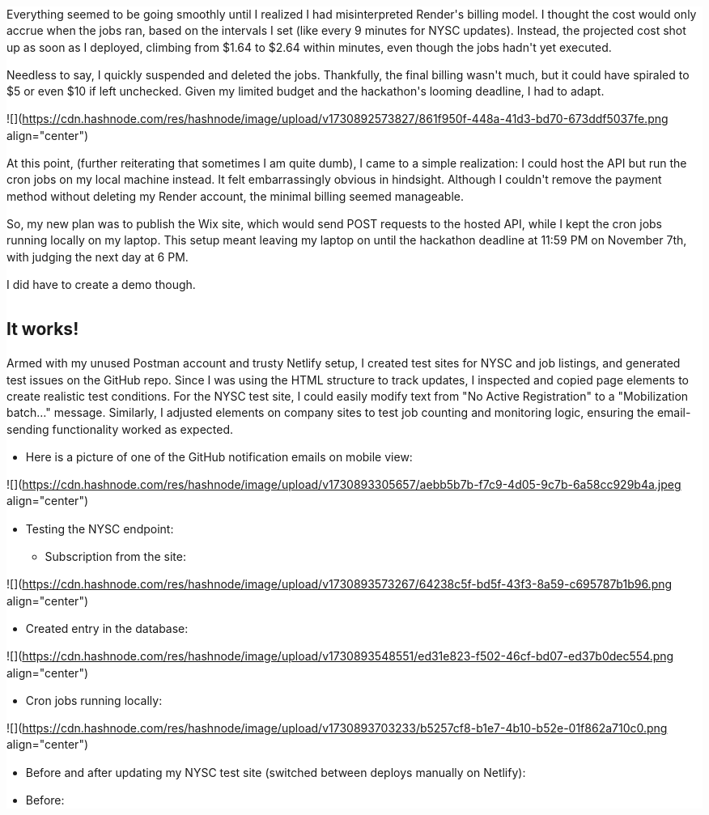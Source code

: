 Everything seemed to be going smoothly until I realized I had misinterpreted Render's billing model. I thought the cost would only accrue when the jobs ran, based on the intervals I set (like every 9 minutes for NYSC updates). Instead, the projected cost shot up as soon as I deployed, climbing from $1.64 to $2.64 within minutes, even though the jobs hadn't yet executed.

Needless to say, I quickly suspended and deleted the jobs. Thankfully, the final billing wasn't much, but it could have spiraled to $5 or even $10 if left unchecked. Given my limited budget and the hackathon's looming deadline, I had to adapt.

![](https://cdn.hashnode.com/res/hashnode/image/upload/v1730892573827/861f950f-448a-41d3-bd70-673ddf5037fe.png align="center")

At this point, (further reiterating that sometimes I am quite dumb), I came to a simple realization: I could host the API but run the cron jobs on my local machine instead. It felt embarrassingly obvious in hindsight. Although I couldn't remove the payment method without deleting my Render account, the minimal billing seemed manageable.

So, my new plan was to publish the Wix site, which would send POST requests to the hosted API, while I kept the cron jobs running locally on my laptop. This setup meant leaving my laptop on until the hackathon deadline at 11:59 PM on November 7th, with judging the next day at 6 PM.

I did have to create a demo though.

## It works!

Armed with my unused Postman account and trusty Netlify setup, I created test sites for NYSC and job listings, and generated test issues on the GitHub repo. Since I was using the HTML structure to track updates, I inspected and copied page elements to create realistic test conditions. For the NYSC test site, I could easily modify text from "No Active Registration" to a "Mobilization batch…" message. Similarly, I adjusted elements on company sites to test job counting and monitoring logic, ensuring the email-sending functionality worked as expected.

* Here is a picture of one of the GitHub notification emails on mobile view:
    

![](https://cdn.hashnode.com/res/hashnode/image/upload/v1730893305657/aebb5b7b-f7c9-4d05-9c7b-6a58cc929b4a.jpeg align="center")

* Testing the NYSC endpoint:
    
    * Subscription from the site:
        

![](https://cdn.hashnode.com/res/hashnode/image/upload/v1730893573267/64238c5f-bd5f-43f3-8a59-c695787b1b96.png align="center")

* Created entry in the database:
    

![](https://cdn.hashnode.com/res/hashnode/image/upload/v1730893548551/ed31e823-f502-46cf-bd07-ed37b0dec554.png align="center")

* Cron jobs running locally:
    

![](https://cdn.hashnode.com/res/hashnode/image/upload/v1730893703233/b5257cf8-b1e7-4b10-b52e-01f862a710c0.png align="center")

* Before and after updating my NYSC test site (switched between deploys manually on Netlify):
    
* Before:
    